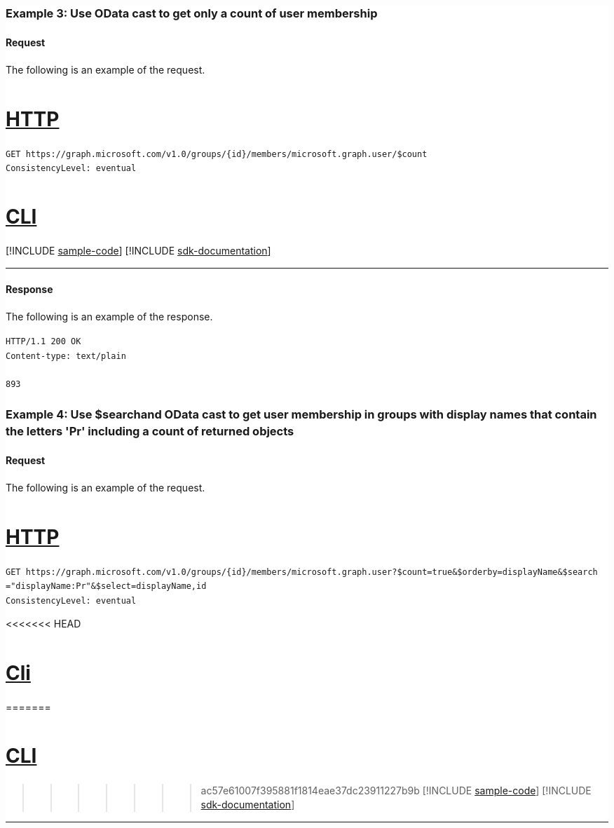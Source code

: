 ### Example 3: Use OData cast to get only a count of user membership

#### Request

The following is an example of the request.

# [HTTP](#tab/http)


```msgraph-interactive
GET https://graph.microsoft.com/v1.0/groups/{id}/members/microsoft.graph.user/$count
ConsistencyLevel: eventual
```

# [CLI](#tab/cli)
[!INCLUDE [sample-code](../includes/snippets/cli/get-count-user-only-cli-snippets.md)]
[!INCLUDE [sdk-documentation](../includes/snippets/snippets-sdk-documentation-link.md)]

---

#### Response

The following is an example of the response.



```http
HTTP/1.1 200 OK
Content-type: text/plain

893
```

### Example 4: Use $searchand OData cast to get user membership in groups with display names that contain the letters 'Pr' including a count of returned objects

#### Request

The following is an example of the request.


# [HTTP](#tab/http)


```msgraph-interactive
GET https://graph.microsoft.com/v1.0/groups/{id}/members/microsoft.graph.user?$count=true&$orderby=displayName&$search="displayName:Pr"&$select=displayName,id
ConsistencyLevel: eventual
```

<<<<<<< HEAD
# [Cli](#tab/cli)
=======
# [CLI](#tab/cli)
>>>>>>> ac57e61007f395881f1814eae37dc23911227b9b
[!INCLUDE [sample-code](../includes/snippets/cli/get-pr-count-cli-snippets.md)]
[!INCLUDE [sdk-documentation](../includes/snippets/snippets-sdk-documentation-link.md)]

---